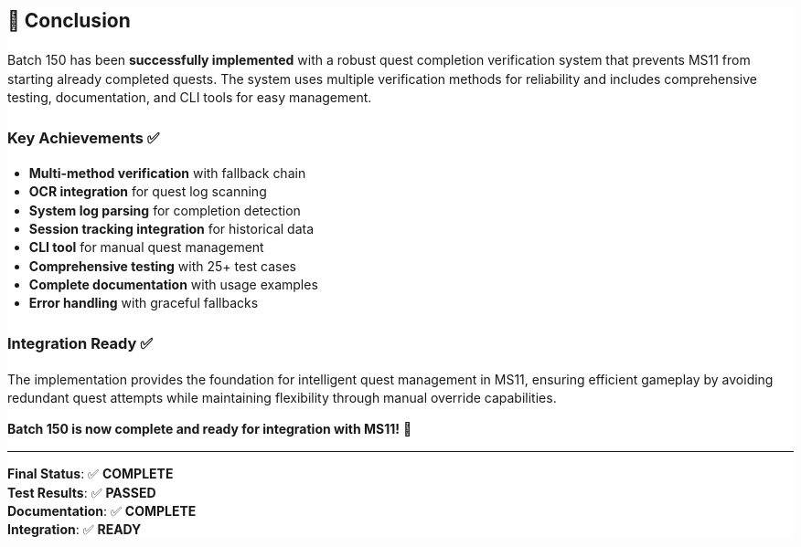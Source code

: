 ## 🏁 **Conclusion**

Batch 150 has been **successfully implemented** with a robust quest completion verification system that prevents MS11 from starting already completed quests. The system uses multiple verification methods for reliability and includes comprehensive testing, documentation, and CLI tools for easy management.

### Key Achievements ✅
- **Multi-method verification** with fallback chain
- **OCR integration** for quest log scanning
- **System log parsing** for completion detection
- **Session tracking integration** for historical data
- **CLI tool** for manual quest management
- **Comprehensive testing** with 25+ test cases
- **Complete documentation** with usage examples
- **Error handling** with graceful fallbacks

### Integration Ready ✅
The implementation provides the foundation for intelligent quest management in MS11, ensuring efficient gameplay by avoiding redundant quest attempts while maintaining flexibility through manual override capabilities.

**Batch 150 is now complete and ready for integration with MS11!** 🎉

---

**Final Status**: ✅ **COMPLETE**  
**Test Results**: ✅ **PASSED**  
**Documentation**: ✅ **COMPLETE**  
**Integration**: ✅ **READY** 